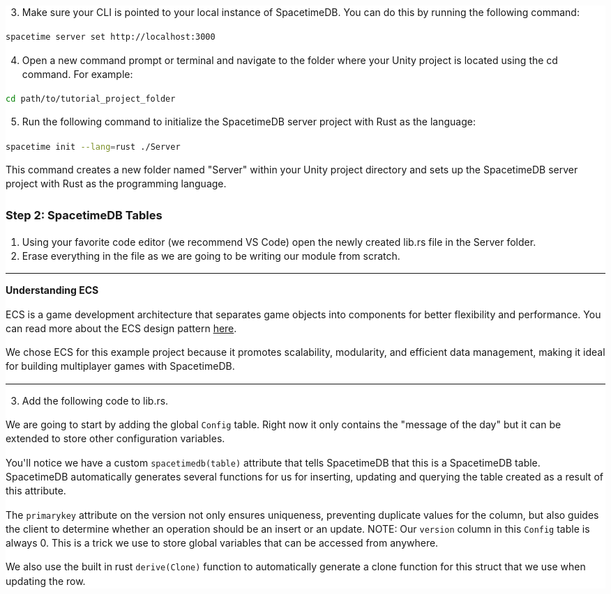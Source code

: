 3. Make sure your CLI is pointed to your local instance of SpacetimeDB. You can do this by running the following command:

```bash
spacetime server set http://localhost:3000
```

4. Open a new command prompt or terminal and navigate to the folder where your Unity project is located using the cd command. For example:

```bash
cd path/to/tutorial_project_folder
```

5. Run the following command to initialize the SpacetimeDB server project with Rust as the language:

```bash
spacetime init --lang=rust ./Server
```

This command creates a new folder named "Server" within your Unity project directory and sets up the SpacetimeDB server project with Rust as the programming language.

### Step 2: SpacetimeDB Tables

1. Using your favorite code editor (we recommend VS Code) open the newly created lib.rs file in the Server folder.
2. Erase everything in the file as we are going to be writing our module from scratch.

---

**Understanding ECS**

ECS is a game development architecture that separates game objects into components for better flexibility and performance. You can read more about the ECS design pattern [here](https://en.wikipedia.org/wiki/Entity_component_system).

We chose ECS for this example project because it promotes scalability, modularity, and efficient data management, making it ideal for building multiplayer games with SpacetimeDB.

---

3. Add the following code to lib.rs.

We are going to start by adding the global `Config` table. Right now it only contains the "message of the day" but it can be extended to store other configuration variables.

You'll notice we have a custom `spacetimedb(table)` attribute that tells SpacetimeDB that this is a SpacetimeDB table. SpacetimeDB automatically generates several functions for us for inserting, updating and querying the table created as a result of this attribute.

The `primarykey` attribute on the version not only ensures uniqueness, preventing duplicate values for the column, but also guides the client to determine whether an operation should be an insert or an update. NOTE: Our `version` column in this `Config` table is always 0. This is a trick we use to store
global variables that can be accessed from anywhere.

We also use the built in rust `derive(Clone)` function to automatically generate a clone function for this struct that we use when updating the row.
